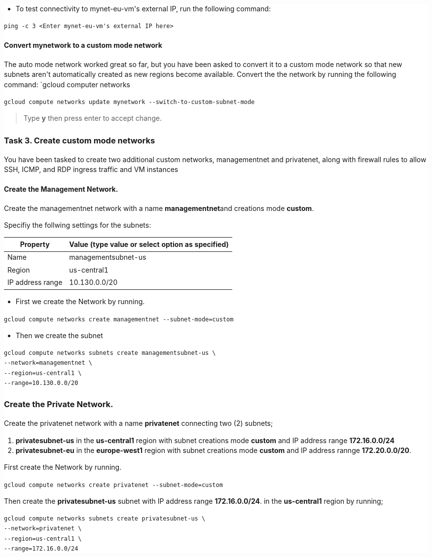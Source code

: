 + To test connectivity to mynet-eu-vm's external IP, run the following command:

 `ping -c 3 <Enter mynet-eu-vm's external IP here>`

#### Convert **mynetwork** to a custom mode network
The auto mode network worked great so far, but you have been asked to convert it to a custom mode network so that new subnets aren't automatically created as new regions become available. Convert the the network by running the following command: 
`gcloud computer networks 

`gcloud compute networks update mynetwork --switch-to-custom-subnet-mode`
> Type **y** then press enter to accept change.

### Task 3. Create custom mode networks
You have been tasked to create two additional custom networks, managementnet and privatenet, along with firewall rules to allow SSH, ICMP, and RDP ingress traffic and VM instances
#### Create the Management Network. 
Create the managementnet network with a name **managementnet**and  creations mode **custom**.

Specifiy the follwing settings for the subnets:

Property	| Value (type value or select option as specified)
-------------------|-----------------------------
Name	| managementsubnet-us
Region	| us-central1
IP address range	| 10.130.0.0/20

- First we create the Network by running.

`gcloud compute networks create managementnet --subnet-mode=custom`

- Then we create the subnet
```
gcloud compute networks subnets create managementsubnet-us \
--network=managementnet \
--region=us-central1 \
--range=10.130.0.0/20
```

### Create the Private Network.
Create the privatenet network with a name **privatenet** connecting two (2) subnets;
1. **privatesubnet-us** in the **us-central1** region with subnet creations mode **custom** and IP address range  **172.16.0.0/24** 
2. **privatesubnet-eu** in the **europe-west1** region with subnet creations mode **custom** and IP address rannge **172.20.0.0/20**.

First create the Network by running.

`gcloud compute networks create privatenet --subnet-mode=custom`

Then create the **privatesubnet-us** subnet with IP address range **172.16.0.0/24**. in the **us-central1** region by running;

```
gcloud compute networks subnets create privatesubnet-us \
--network=privatenet \
--region=us-central1 \
--range=172.16.0.0/24
```
